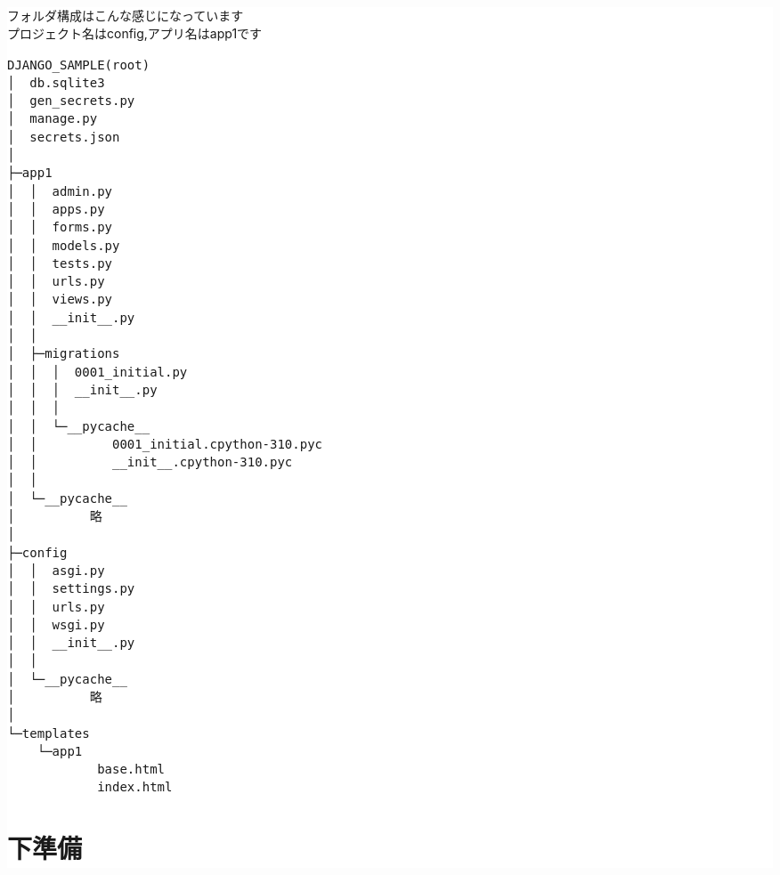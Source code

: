 フォルダ構成はこんな感じになっています <br>
プロジェクト名はconfig,アプリ名はapp1です

<pre>
DJANGO_SAMPLE(root)
│  db.sqlite3
│  gen_secrets.py
│  manage.py
│  secrets.json
│
├─app1
│  │  admin.py
│  │  apps.py
│  │  forms.py
│  │  models.py
│  │  tests.py
│  │  urls.py
│  │  views.py
│  │  __init__.py
│  │
│  ├─migrations
│  │  │  0001_initial.py
│  │  │  __init__.py
│  │  │
│  │  └─__pycache__
│  │          0001_initial.cpython-310.pyc
│  │          __init__.cpython-310.pyc
│  │
│  └─__pycache__
│          略
│
├─config
│  │  asgi.py
│  │  settings.py
│  │  urls.py
│  │  wsgi.py
│  │  __init__.py
│  │
│  └─__pycache__
│          略
│
└─templates
    └─app1
            base.html
            index.html
</pre>









# 下準備
